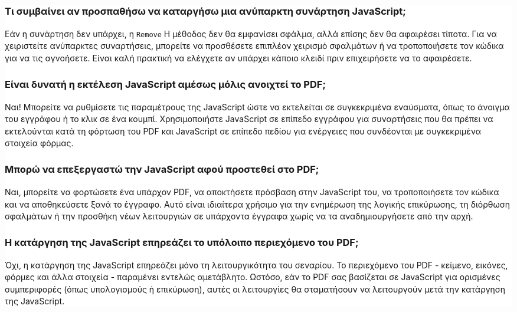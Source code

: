 ### Τι συμβαίνει αν προσπαθήσω να καταργήσω μια ανύπαρκτη συνάρτηση JavaScript;
Εάν η συνάρτηση δεν υπάρχει, η `Remove` Η μέθοδος δεν θα εμφανίσει σφάλμα, αλλά επίσης δεν θα αφαιρέσει τίποτα. Για να χειριστείτε ανύπαρκτες συναρτήσεις, μπορείτε να προσθέσετε επιπλέον χειρισμό σφαλμάτων ή να τροποποιήσετε τον κώδικα για να τις αγνοήσετε. Είναι καλή πρακτική να ελέγχετε αν υπάρχει κάποιο κλειδί πριν επιχειρήσετε να το αφαιρέσετε.

### Είναι δυνατή η εκτέλεση JavaScript αμέσως μόλις ανοιχτεί το PDF;
Ναι! Μπορείτε να ρυθμίσετε τις παραμέτρους της JavaScript ώστε να εκτελείται σε συγκεκριμένα εναύσματα, όπως το άνοιγμα του εγγράφου ή το κλικ σε ένα κουμπί. Χρησιμοποιήστε JavaScript σε επίπεδο εγγράφου για συναρτήσεις που θα πρέπει να εκτελούνται κατά τη φόρτωση του PDF και JavaScript σε επίπεδο πεδίου για ενέργειες που συνδέονται με συγκεκριμένα στοιχεία φόρμας.

### Μπορώ να επεξεργαστώ την JavaScript αφού προστεθεί στο PDF;
Ναι, μπορείτε να φορτώσετε ένα υπάρχον PDF, να αποκτήσετε πρόσβαση στην JavaScript του, να τροποποιήσετε τον κώδικα και να αποθηκεύσετε ξανά το έγγραφο. Αυτό είναι ιδιαίτερα χρήσιμο για την ενημέρωση της λογικής επικύρωσης, τη διόρθωση σφαλμάτων ή την προσθήκη νέων λειτουργιών σε υπάρχοντα έγγραφα χωρίς να τα αναδημιουργήσετε από την αρχή.

### Η κατάργηση της JavaScript επηρεάζει το υπόλοιπο περιεχόμενο του PDF;
Όχι, η κατάργηση της JavaScript επηρεάζει μόνο τη λειτουργικότητα του σεναρίου. Το περιεχόμενο του PDF - κείμενο, εικόνες, φόρμες και άλλα στοιχεία - παραμένει εντελώς αμετάβλητο. Ωστόσο, εάν το PDF σας βασίζεται σε JavaScript για ορισμένες συμπεριφορές (όπως υπολογισμούς ή επικύρωση), αυτές οι λειτουργίες θα σταματήσουν να λειτουργούν μετά την κατάργηση της JavaScript.